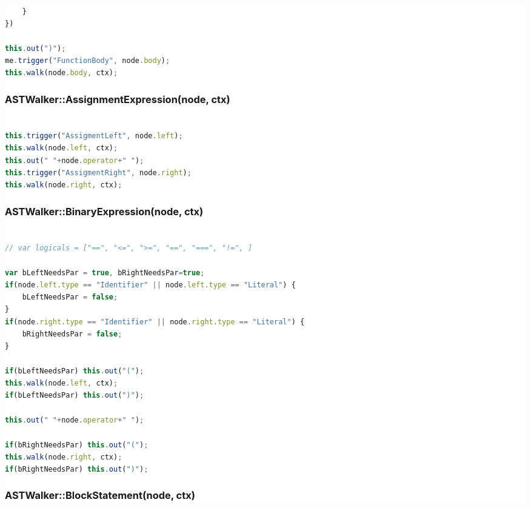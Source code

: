 ```javascript
    }
})   

this.out(")");
me.trigger("FunctionBody", node.body);
this.walk(node.body, ctx);    

```

### <a name="ASTWalker_AssignmentExpression"></a>ASTWalker::AssignmentExpression(node, ctx)


```javascript

this.trigger("AssigmentLeft", node.left);
this.walk(node.left, ctx);
this.out(" "+node.operator+" ");
this.trigger("AssigmentRight", node.right);
this.walk(node.right, ctx);


```

### <a name="ASTWalker_BinaryExpression"></a>ASTWalker::BinaryExpression(node, ctx)


```javascript

// var logicals = ["==", "<=", ">=", "==", "===", "!=", ]

var bLeftNeedsPar = true, bRightNeedsPar=true;
if(node.left.type == "Identifier" || node.left.type == "Literal") {
    bLeftNeedsPar = false;
}
if(node.right.type == "Identifier" || node.right.type == "Literal") {
    bRightNeedsPar = false;
}

if(bLeftNeedsPar) this.out("(");
this.walk(node.left, ctx);
if(bLeftNeedsPar) this.out(")");

this.out(" "+node.operator+" ");

if(bRightNeedsPar) this.out("(");
this.walk(node.right, ctx);
if(bRightNeedsPar) this.out(")");
```

### <a name="ASTWalker_BlockStatement"></a>ASTWalker::BlockStatement(node, ctx)
